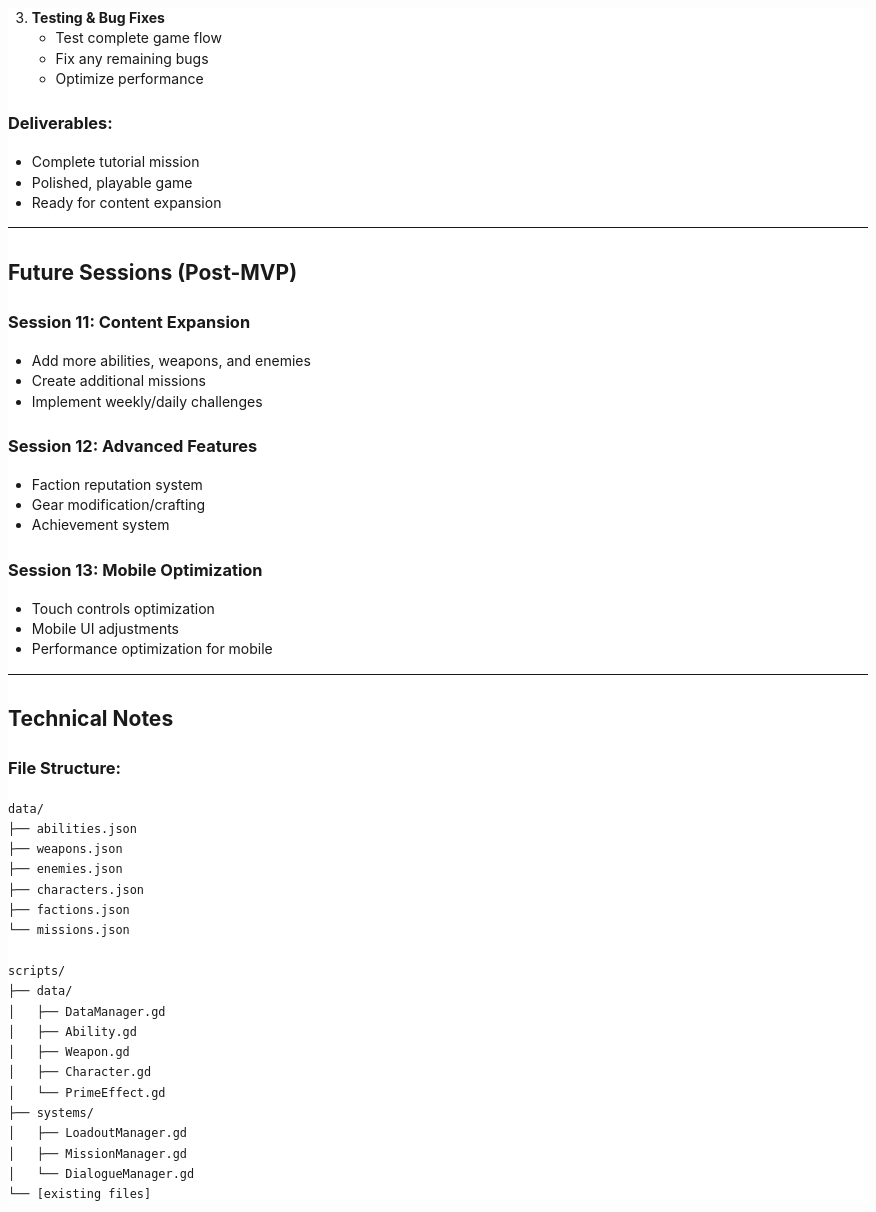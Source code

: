 3. **Testing & Bug Fixes**
   - Test complete game flow
   - Fix any remaining bugs
   - Optimize performance

### Deliverables:
- Complete tutorial mission
- Polished, playable game
- Ready for content expansion

---

## Future Sessions (Post-MVP)

### Session 11: Content Expansion
- Add more abilities, weapons, and enemies
- Create additional missions
- Implement weekly/daily challenges

### Session 12: Advanced Features
- Faction reputation system
- Gear modification/crafting
- Achievement system

### Session 13: Mobile Optimization
- Touch controls optimization
- Mobile UI adjustments
- Performance optimization for mobile

---

## Technical Notes

### File Structure:
```
data/
├── abilities.json
├── weapons.json
├── enemies.json
├── characters.json
├── factions.json
└── missions.json

scripts/
├── data/
│   ├── DataManager.gd
│   ├── Ability.gd
│   ├── Weapon.gd
│   ├── Character.gd
│   └── PrimeEffect.gd
├── systems/
│   ├── LoadoutManager.gd
│   ├── MissionManager.gd
│   └── DialogueManager.gd
└── [existing files]
```
